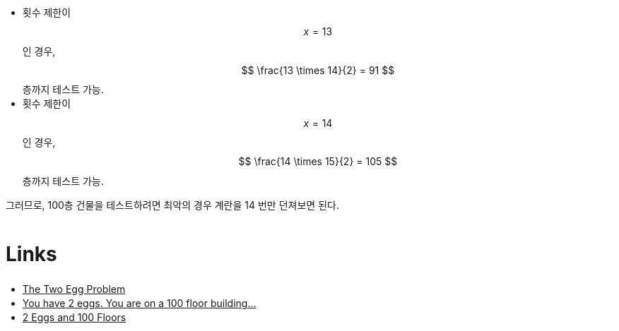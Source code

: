 * 횟수 제한이 $$x = 13$$ 인 경우, $$ \frac{13 \times 14}{2} = 91 $$ 층까지 테스트 가능.
* 횟수 제한이 $$x = 14$$ 인 경우, $$ \frac{14 \times 15}{2} = 105 $$ 층까지 테스트 가능.

그러므로, 100층 건물을 테스트하려면 최악의 경우 계란을 14 번만 던져보면 된다.

# Links

* [The Two Egg Problem](http://datagenetics.com/blog/july22012/index.html)
* [You have 2 eggs. You are on a 100 floor building...](https://www.quora.com/You-have-2-eggs-You-are-on-a-100-floor-building-You-drop-the-egg-from-a-particular-floor-It-breaks-or-survives-If-it-survives-you-can-throw-the-same-egg-from-a-higher-floor-How-many-attempts-do-you-need-to-identify-the-max-floor-at-which-the-egg-doesnt-break-when-thrown-down )
* [2 Eggs and 100 Floors](https://medium.com/@khopsickle/2-eggs-and-100-floors-a032beb77aaa )
